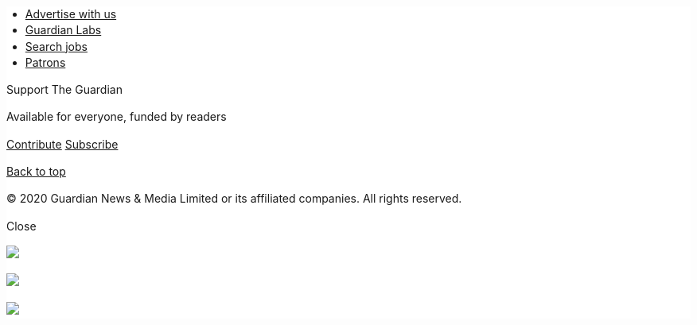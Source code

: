 *   [Advertise with us](https://advertising.theguardian.com/)
*   [Guardian Labs](https://www.theguardian.com/guardian-labs)
*   [Search jobs](https://jobs.theguardian.com/?INTCMP=NGW_FOOTER_UK_GU_JOBS)
*   [Patrons](https://patrons.theguardian.com/?INTCMP=footer_patrons)

Support The Guardian

Available for everyone, funded by readers

[Contribute](https://support.theguardian.com/contribute?INTCMP=footer_support_contribute&acquisitionData=%7B%22componentType%22:%22ACQUISITIONS_FOOTER%22,%22componentId%22:%22footer_support_contribute%22,%22source%22:%22GUARDIAN_WEB%22%7D) [Subscribe](https://support.theguardian.com/subscribe?INTCMP=footer_support_subscribe&acquisitionData=%7B%22componentType%22:%22ACQUISITIONS_FOOTER%22,%22componentId%22:%22footer_support_subscribe%22,%22source%22:%22GUARDIAN_WEB%22%7D)

[Back to top](#top)

© 2020 Guardian News & Media Limited or its affiliated companies. All rights reserved.

Close

![](//phar.gu-web.net/count/pvg.gif)

![](https://sb.scorecardresearch.com/p?c1=2&c2=6035250&cv=2.0&cj=1&cs_ucfr=0&gdpr=0&comscorekw=Supplying+content+to+Guardian+News+%26+Media%2CInformation%2CHelp)

![](//phar.gu-web.net/count/pv.gif)